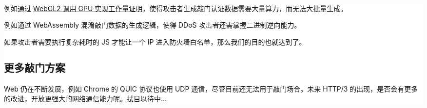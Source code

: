 例如通过 [WebGL2 调用 GPU 实现工作量证明](https://www.etherdream.com/FunnyScript/glminer/glminer.html)，使得攻击者生成敲门认证数据需要大量算力，而无法大批量生成。

例如通过 WebAssembly 混淆敲门数据的生成逻辑，使得 DDoS 攻击者还需掌握二进制逆向能力。

如果攻击者需要执行复杂耗时的 JS 才能让一个 IP 进入防火墙白名单，那么我们的目的也就达到了。


## 更多敲门方案

Web 仍在不断发展，例如 Chrome 的 QUIC 协议也使用 UDP 通信，尽管目前还无法用于敲门场合。未来 HTTP/3 的出现，是否会有更多的改进，开放更强大的网络通信能力呢。拭目以待中...
